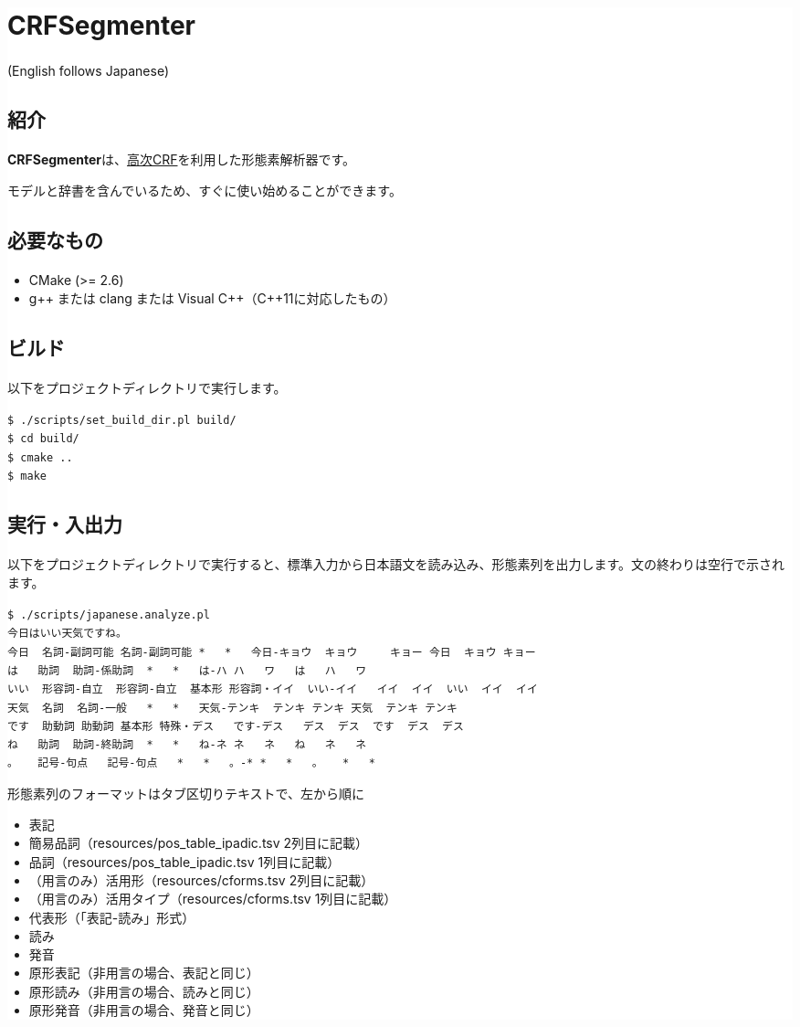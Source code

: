 CRFSegmenter
============

(English follows Japanese)

紹介
------------

**CRFSegmenter**は、[高次CRF](http://vocrf.net/docs/thesis_en.pdf)を利用した形態素解析器です。

モデルと辞書を含んでいるため、すぐに使い始めることができます。

必要なもの
------------

* CMake (>= 2.6)
* g++ または clang または Visual C++（C++11に対応したもの）

ビルド
------------

以下をプロジェクトディレクトリで実行します。

    $ ./scripts/set_build_dir.pl build/
    $ cd build/
    $ cmake ..
    $ make

実行・入出力
------------

以下をプロジェクトディレクトリで実行すると、標準入力から日本語文を読み込み、形態素列を出力します。文の終わりは空行で示されます。

    $ ./scripts/japanese.analyze.pl
    今日はいい天気ですね。
    今日	名詞-副詞可能	名詞-副詞可能	*	*	今日-キョウ	キョウ	    キョー	今日	キョウ	キョー
    は	助詞	助詞-係助詞	*	*	は-ハ	ハ	ワ	は	ハ	ワ
    いい	形容詞-自立	形容詞-自立	基本形	形容詞・イイ	いい-イイ	イイ	イイ	いい	イイ	イイ
    天気	名詞	名詞-一般	*	*	天気-テンキ	テンキ	テンキ	天気	テンキ	テンキ
    です	助動詞	助動詞	基本形	特殊・デス	です-デス	デス	デス	です	デス	デス
    ね	助詞	助詞-終助詞	*	*	ね-ネ	ネ	ネ	ね	ネ	ネ
    。	記号-句点	記号-句点	*	*	。-*	*	*	。	*	*

形態素列のフォーマットはタブ区切りテキストで、左から順に

- 表記
- 簡易品詞（resources/pos_table_ipadic.tsv 2列目に記載）
- 品詞（resources/pos_table_ipadic.tsv 1列目に記載）
- （用言のみ）活用形（resources/cforms.tsv 2列目に記載）
- （用言のみ）活用タイプ（resources/cforms.tsv 1列目に記載）
- 代表形（「表記-読み」形式）
- 読み
- 発音
- 原形表記（非用言の場合、表記と同じ）
- 原形読み（非用言の場合、読みと同じ）
- 原形発音（非用言の場合、発音と同じ）
